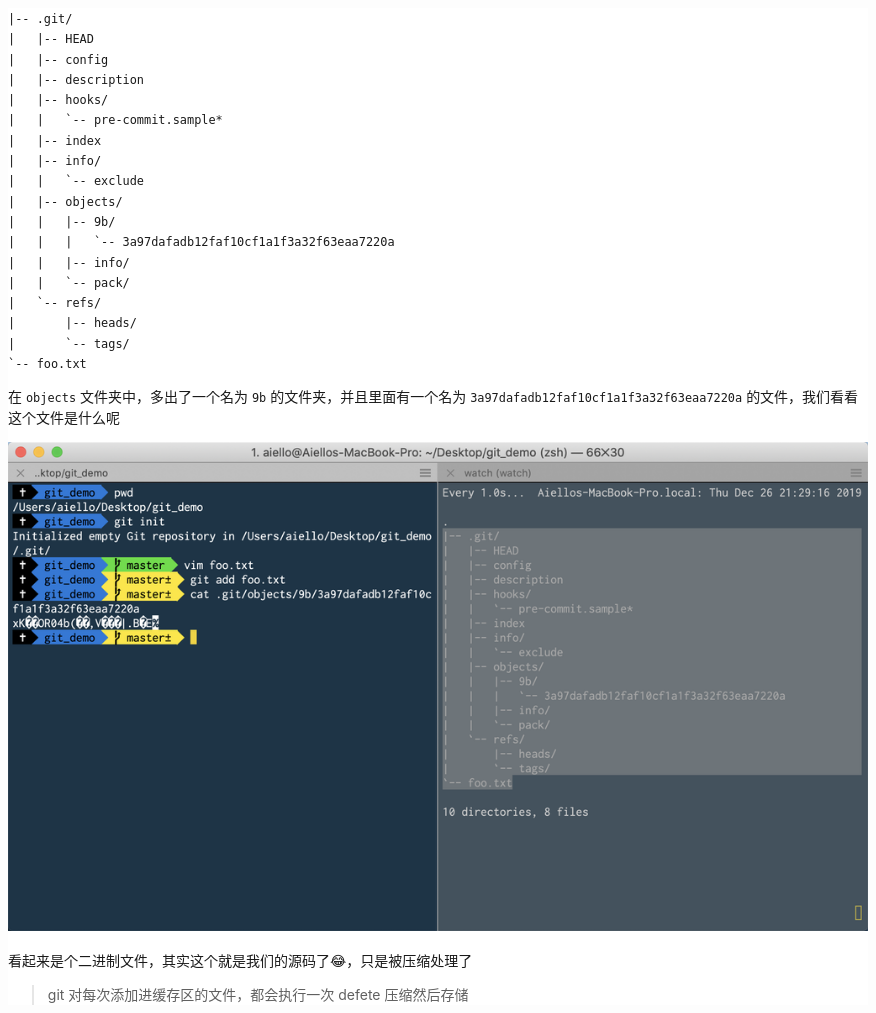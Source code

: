 ```text
|-- .git/
|   |-- HEAD
|   |-- config
|   |-- description
|   |-- hooks/
|   |   `-- pre-commit.sample*
|   |-- index
|   |-- info/
|   |   `-- exclude
|   |-- objects/
|   |   |-- 9b/
|   |   |   `-- 3a97dafadb12faf10cf1a1f3a32f63eaa7220a
|   |   |-- info/
|   |   `-- pack/
|   `-- refs/
|       |-- heads/
|       `-- tags/
`-- foo.txt
```

在 `objects` 文件夹中，多出了一个名为 `9b` 的文件夹，并且里面有一个名为 `3a97dafadb12faf10cf1a1f3a32f63eaa7220a` 的文件，我们看看这个文件是什么呢

![](images/2019-12-26-21-29-22.png)

看起来是个二进制文件，其实这个就是我们的源码了😂，只是被压缩处理了
>git 对每次添加进缓存区的文件，都会执行一次 defete 压缩然后存储
